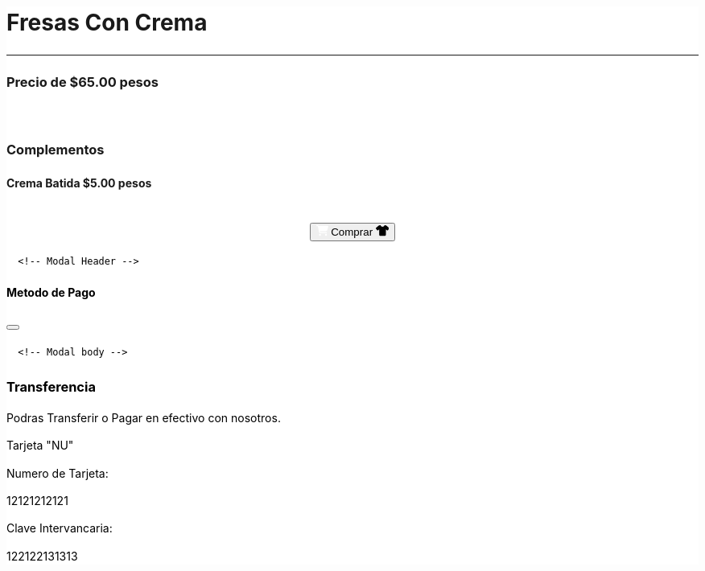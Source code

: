 




<div id="Crema" class="tabcontent">

<div class="container mt-3">


<div class="headering">
  <h1>Fresas Con Crema</h1>
  <hr>
  <h3>Precio de $65.00 pesos</h3>
  <br>
  <h3>Complementos</h3>
  <h4>Crema Batida $5.00 pesos</h4>
  <br>
  <center>
 
<button class="carrun" data-bs-toggle="modal" data-bs-target="#myModal">
  <svg class="cartier" fill="white" viewBox="0 0 576 512" height="1em" xmlns="http://www.w3.org/2000/svg"><path d="M0 24C0 10.7 10.7 0 24 0H69.5c22 0 41.5 12.8 50.6 32h411c26.3 0 45.5 25 38.6 50.4l-41 152.3c-8.5 31.4-37 53.3-69.5 53.3H170.7l5.4 28.5c2.2 11.3 12.1 19.5 23.6 19.5H488c13.3 0 24 10.7 24 24s-10.7 24-24 24H199.7c-34.6 0-64.3-24.6-70.7-58.5L77.4 54.5c-.7-3.8-4-6.5-7.9-6.5H24C10.7 48 0 37.3 0 24zM128 464a48 48 0 1 1 96 0 48 48 0 1 1 -96 0zm336-48a48 48 0 1 1 0 96 48 48 0 1 1 0-96z"></path></svg>
  Comprar
  <svg xmlns="http://www.w3.org/2000/svg" height="1em" viewBox="0 0 640 512" class="productin"><path d="M211.8 0c7.8 0 14.3 5.7 16.7 13.2C240.8 51.9 277.1 80 320 80s79.2-28.1 91.5-66.8C413.9 5.7 420.4 0 428.2 0h12.6c22.5 0 44.2 7.9 61.5 22.3L628.5 127.4c6.6 5.5 10.7 13.5 11.4 22.1s-2.1 17.1-7.8 23.6l-56 64c-11.4 13.1-31.2 14.6-44.6 3.5L480 197.7V448c0 35.3-28.7 64-64 64H224c-35.3 0-64-28.7-64-64V197.7l-51.5 42.9c-13.3 11.1-33.1 9.6-44.6-3.5l-56-64c-5.7-6.5-8.5-15-7.8-23.6s4.8-16.6 11.4-22.1L137.7 22.3C155 7.9 176.7 0 199.2 0h12.6z"></path></svg>
</button></center>
  






<FONT COLOR="black">

<div class="modal" id="myModal">
  <div class="modal-dialog modal-dialog-scrollable">
    <div class="modal-content">

      <!-- Modal Header -->
  <div class="modal-header">
        <h4 class="modal-title">Metodo de Pago</h4>
        <button type="button" class="btn-close" data-bs-dismiss="modal"></button>
      </div>

      <!-- Modal body -->
   <div class="modal-body">
        <h3>Transferencia</h3>
        <p>Podras Transferir o Pagar en efectivo con nosotros.</p>

   <p>Tarjeta "NU"</p>
        <p>Numero de Tarjeta:</p>
        <p>12121212121</p>
        <p>Clave Intervancaria:</p>
        <p>122122131313</p>
        
